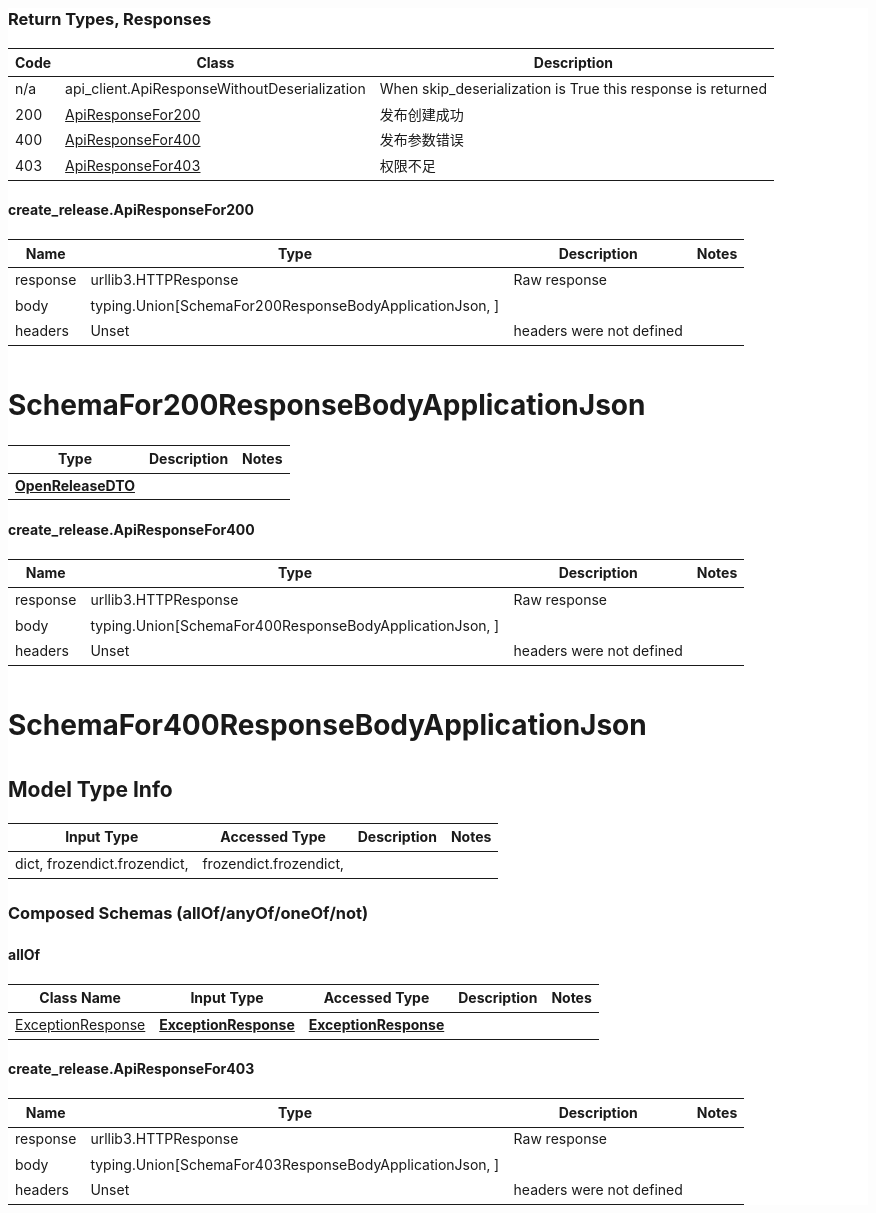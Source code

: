 ### Return Types, Responses

Code | Class | Description
------------- | ------------- | -------------
n/a | api_client.ApiResponseWithoutDeserialization | When skip_deserialization is True this response is returned
200 | [ApiResponseFor200](#create_release.ApiResponseFor200) | 发布创建成功
400 | [ApiResponseFor400](#create_release.ApiResponseFor400) | 发布参数错误
403 | [ApiResponseFor403](#create_release.ApiResponseFor403) | 权限不足

#### create_release.ApiResponseFor200
Name | Type | Description  | Notes
------------- | ------------- | ------------- | -------------
response | urllib3.HTTPResponse | Raw response |
body | typing.Union[SchemaFor200ResponseBodyApplicationJson, ] |  |
headers | Unset | headers were not defined |

# SchemaFor200ResponseBodyApplicationJson
Type | Description  | Notes
------------- | ------------- | -------------
[**OpenReleaseDTO**](../../models/OpenReleaseDTO.md) |  |


#### create_release.ApiResponseFor400
Name | Type | Description  | Notes
------------- | ------------- | ------------- | -------------
response | urllib3.HTTPResponse | Raw response |
body | typing.Union[SchemaFor400ResponseBodyApplicationJson, ] |  |
headers | Unset | headers were not defined |

# SchemaFor400ResponseBodyApplicationJson

## Model Type Info
Input Type | Accessed Type | Description | Notes
------------ | ------------- | ------------- | -------------
dict, frozendict.frozendict,  | frozendict.frozendict,  |  |

### Composed Schemas (allOf/anyOf/oneOf/not)
#### allOf
Class Name | Input Type | Accessed Type | Description | Notes
------------- | ------------- | ------------- | ------------- | -------------
[ExceptionResponse]({{complexTypePrefix}}ExceptionResponse.md) | [**ExceptionResponse**]({{complexTypePrefix}}ExceptionResponse.md) | [**ExceptionResponse**]({{complexTypePrefix}}ExceptionResponse.md) |  |

#### create_release.ApiResponseFor403
Name | Type | Description  | Notes
------------- | ------------- | ------------- | -------------
response | urllib3.HTTPResponse | Raw response |
body | typing.Union[SchemaFor403ResponseBodyApplicationJson, ] |  |
headers | Unset | headers were not defined |
